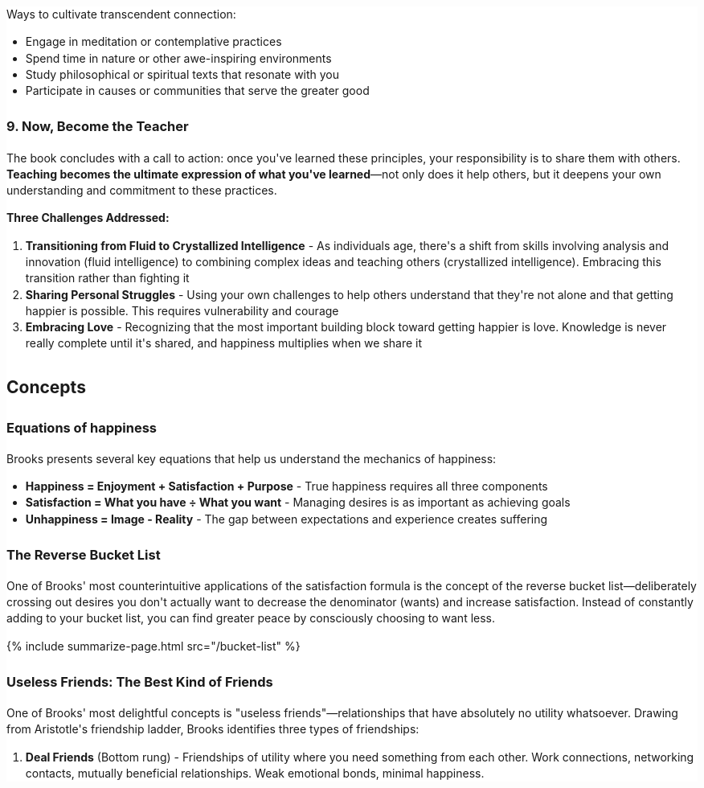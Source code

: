Ways to cultivate transcendent connection:

- Engage in meditation or contemplative practices
- Spend time in nature or other awe-inspiring environments
- Study philosophical or spiritual texts that resonate with you
- Participate in causes or communities that serve the greater good

### 9. Now, Become the Teacher

The book concludes with a call to action: once you've learned these principles, your responsibility is to share them with others. **Teaching becomes the ultimate expression of what you've learned**—not only does it help others, but it deepens your own understanding and commitment to these practices.

**Three Challenges Addressed:**

1. **Transitioning from Fluid to Crystallized Intelligence** - As individuals age, there's a shift from skills involving analysis and innovation (fluid intelligence) to combining complex ideas and teaching others (crystallized intelligence). Embracing this transition rather than fighting it
2. **Sharing Personal Struggles** - Using your own challenges to help others understand that they're not alone and that getting happier is possible. This requires vulnerability and courage
3. **Embracing Love** - Recognizing that the most important building block toward getting happier is love. Knowledge is never really complete until it's shared, and happiness multiplies when we share it

## Concepts

### Equations of happiness

Brooks presents several key equations that help us understand the mechanics of happiness:

- **Happiness = Enjoyment + Satisfaction + Purpose** - True happiness requires all three components
- **Satisfaction = What you have ÷ What you want** - Managing desires is as important as achieving goals
- **Unhappiness = Image - Reality** - The gap between expectations and experience creates suffering

### The Reverse Bucket List

One of Brooks' most counterintuitive applications of the satisfaction formula is the concept of the reverse bucket list—deliberately crossing out desires you don't actually want to decrease the denominator (wants) and increase satisfaction. Instead of constantly adding to your bucket list, you can find greater peace by consciously choosing to want less.

{% include summarize-page.html src="/bucket-list" %}

### Useless Friends: The Best Kind of Friends

One of Brooks' most delightful concepts is "useless friends"—relationships that have absolutely no utility whatsoever. Drawing from Aristotle's friendship ladder, Brooks identifies three types of friendships:

1. **Deal Friends** (Bottom rung) - Friendships of utility where you need something from each other. Work connections, networking contacts, mutually beneficial relationships. Weak emotional bonds, minimal happiness.
